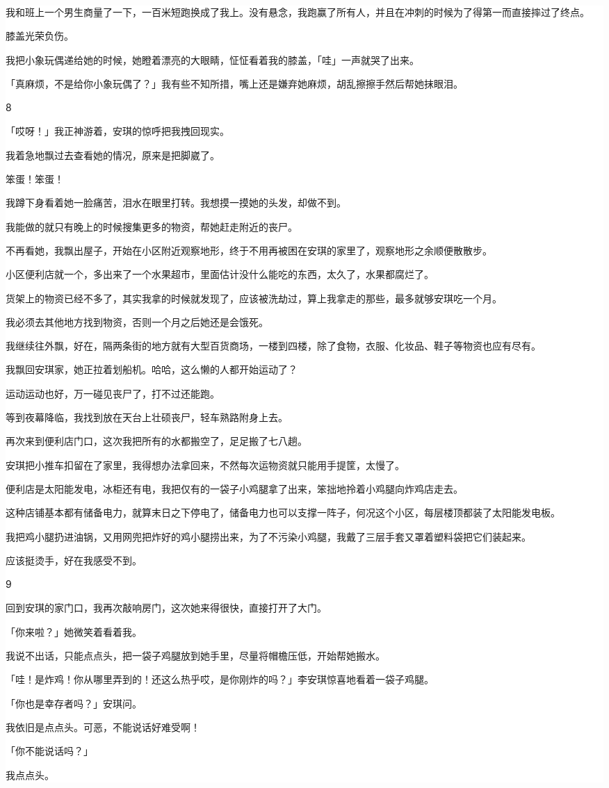 我和班上一个男生商量了一下，一百米短跑换成了我上。没有悬念，我跑赢了所有人，并且在冲刺的时候为了得第一而直接摔过了终点。

膝盖光荣负伤。

我把小象玩偶递给她的时候，她瞪着漂亮的大眼睛，怔怔看着我的膝盖，「哇」一声就哭了出来。

「真麻烦，不是给你小象玩偶了？」我有些不知所措，嘴上还是嫌弃她麻烦，胡乱擦擦手然后帮她抹眼泪。

8

「哎呀！」我正神游着，安琪的惊呼把我拽回现实。

我着急地飘过去查看她的情况，原来是把脚崴了。

笨蛋！笨蛋！

我蹲下身看着她一脸痛苦，泪水在眼里打转。我想摸一摸她的头发，却做不到。

我能做的就只有晚上的时候搜集更多的物资，帮她赶走附近的丧尸。

不再看她，我飘出屋子，开始在小区附近观察地形，终于不用再被困在安琪的家里了，观察地形之余顺便散散步。

小区便利店就一个，多出来了一个水果超市，里面估计没什么能吃的东西，太久了，水果都腐烂了。

货架上的物资已经不多了，其实我拿的时候就发现了，应该被洗劫过，算上我拿走的那些，最多就够安琪吃一个月。

我必须去其他地方找到物资，否则一个月之后她还是会饿死。

我继续往外飘，好在，隔两条街的地方就有大型百货商场，一楼到四楼，除了食物，衣服、化妆品、鞋子等物资也应有尽有。

我飘回安琪家，她正拉着划船机。哈哈，这么懒的人都开始运动了？

运动运动也好，万一碰见丧尸了，打不过还能跑。

等到夜幕降临，我找到放在天台上壮硕丧尸，轻车熟路附身上去。

再次来到便利店门口，这次我把所有的水都搬空了，足足搬了七八趟。

安琪把小推车扣留在了家里，我得想办法拿回来，不然每次运物资就只能用手提筐，太慢了。

便利店是太阳能发电，冰柜还有电，我把仅有的一袋子小鸡腿拿了出来，笨拙地拎着小鸡腿向炸鸡店走去。

这种店铺基本都有储备电力，就算末日之下停电了，储备电力也可以支撑一阵子，何况这个小区，每层楼顶都装了太阳能发电板。

我把鸡小腿扔进油锅，又用网兜把炸好的鸡小腿捞出来，为了不污染小鸡腿，我戴了三层手套又罩着塑料袋把它们装起来。

应该挺烫手，好在我感受不到。

9

回到安琪的家门口，我再次敲响房门，这次她来得很快，直接打开了大门。

「你来啦？」她微笑着看着我。

我说不出话，只能点点头，把一袋子鸡腿放到她手里，尽量将帽檐压低，开始帮她搬水。

「哇！是炸鸡！你从哪里弄到的！还这么热乎哎，是你刚炸的吗？」李安琪惊喜地看着一袋子鸡腿。

「你也是幸存者吗？」安琪问。

我依旧是点点头。可恶，不能说话好难受啊！

「你不能说话吗？」

我点点头。
